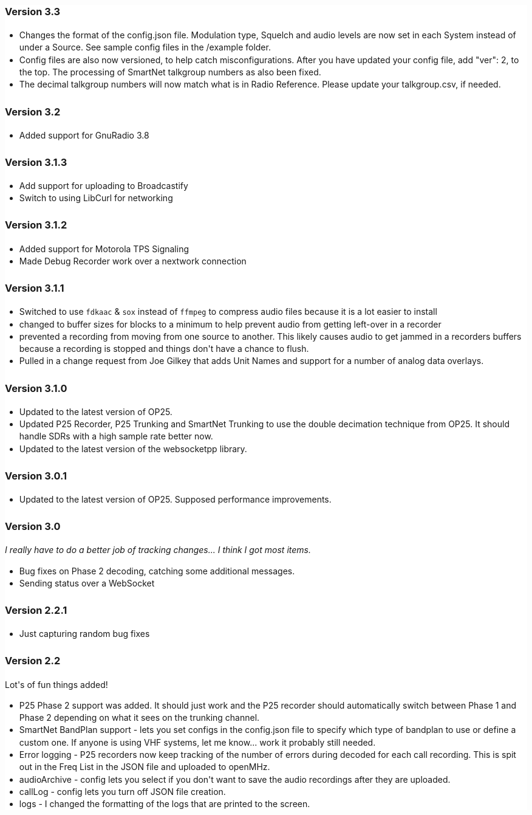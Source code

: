 
### Version 3.3
* Changes the format of the config.json file. Modulation type, Squelch and audio levels are now set in each System instead of under a Source. See sample config files in the /example folder. 
* Config files are also now versioned, to help catch misconfigurations. After you have updated your config file, add "ver": 2, to the top. The processing of SmartNet talkgroup numbers as also been fixed. 
* The decimal talkgroup numbers will now match what is in Radio Reference. Please update your talkgroup.csv, if needed.

### Version 3.2
* Added support for GnuRadio 3.8

### Version 3.1.3
* Add support for uploading to Broadcastify
* Switch to using LibCurl for networking

### Version 3.1.2
* Added support for Motorola TPS Signaling
* Made Debug Recorder work over a nextwork connection

### Version 3.1.1
* Switched to use `fdkaac` & `sox` instead of `ffmpeg` to compress audio files because it is a lot easier to install
* changed to buffer sizes for blocks to a minimum to help prevent audio from getting left-over in a recorder
* prevented a recording from moving from one source to another. This likely causes audio to get jammed in a recorders buffers because a recording is stopped and things don't have a chance to flush.
* Pulled in a change request from Joe Gilkey that adds Unit Names and support for a number of analog data overlays.

### Version 3.1.0
* Updated to the latest version of OP25.
* Updated P25 Recorder, P25 Trunking and SmartNet Trunking to use the double decimation technique from OP25. It should handle SDRs with a high sample rate better now.
* Updated to the latest version of the websocketpp library.

### Version 3.0.1
* Updated to the latest version of OP25. Supposed performance improvements.

### Version 3.0
*I really have to do a better job of tracking changes... I think I got most items.*
* Bug fixes on Phase 2 decoding, catching some additional messages.
* Sending status over a WebSocket

### Version 2.2.1
* Just capturing random bug fixes

### Version 2.2
Lot's of fun things added!
* P25 Phase 2 support was added. It should just work and the P25 recorder should automatically switch between Phase 1 and Phase 2 depending on what it sees on the trunking channel.
* SmartNet BandPlan support - lets you set configs in the config.json file to specify which type of bandplan to use or define a custom one. If anyone is using VHF systems, let me know... work it probably still needed.
* Error logging - P25 recorders now keep tracking of the number of errors during decoded for each call recording. This is spit out in the Freq List in the JSON file and uploaded to openMHz.
* audioArchive - config lets you select if you don't want to save the audio recordings after they are uploaded.
* callLog - config lets you turn off JSON file creation.
* logs - I changed the formatting of the logs that are printed to the screen.